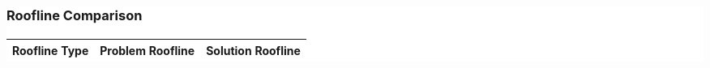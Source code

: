 ### Roofline Comparison
| Roofline Type | Problem Roofline                                                   | Solution Roofline                                                    |
|---------------|--------------------------------------------------------------------|----------------------------------------------------------------------|